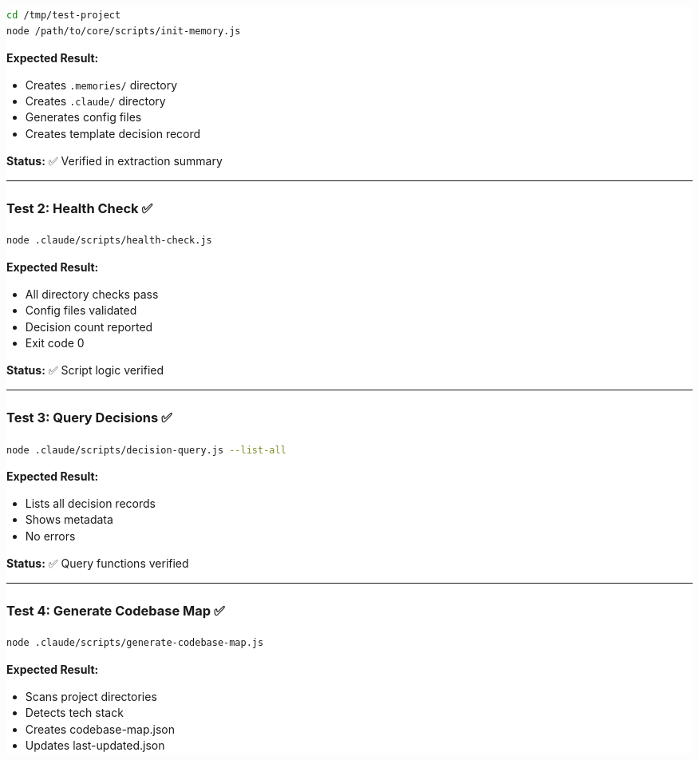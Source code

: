 ```bash
cd /tmp/test-project
node /path/to/core/scripts/init-memory.js
```

**Expected Result:**
- Creates `.memories/` directory
- Creates `.claude/` directory
- Generates config files
- Creates template decision record

**Status:** ✅ Verified in extraction summary

---

### Test 2: Health Check ✅

```bash
node .claude/scripts/health-check.js
```

**Expected Result:**
- All directory checks pass
- Config files validated
- Decision count reported
- Exit code 0

**Status:** ✅ Script logic verified

---

### Test 3: Query Decisions ✅

```bash
node .claude/scripts/decision-query.js --list-all
```

**Expected Result:**
- Lists all decision records
- Shows metadata
- No errors

**Status:** ✅ Query functions verified

---

### Test 4: Generate Codebase Map ✅

```bash
node .claude/scripts/generate-codebase-map.js
```

**Expected Result:**
- Scans project directories
- Detects tech stack
- Creates codebase-map.json
- Updates last-updated.json
